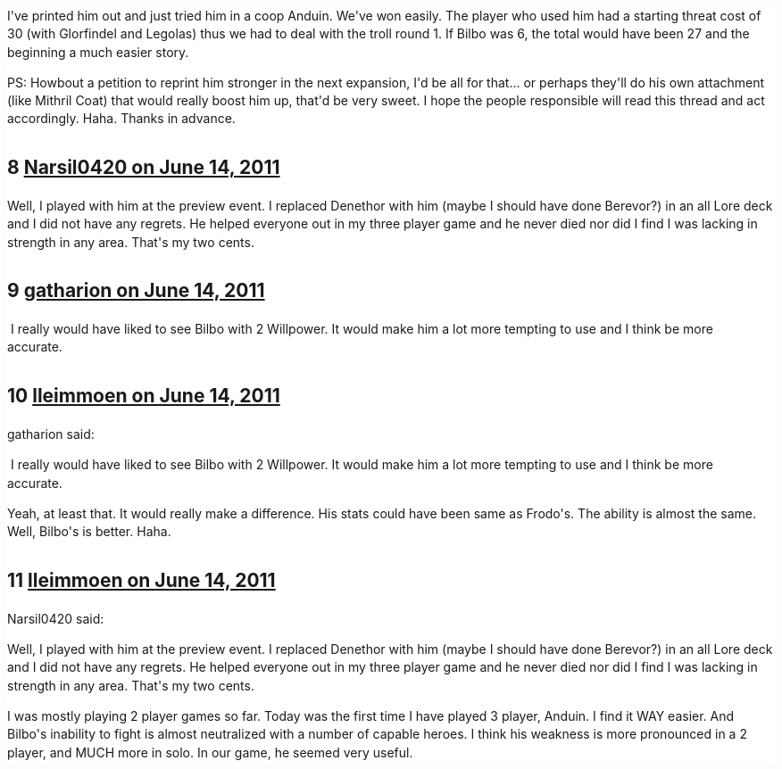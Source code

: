 I've printed him out and just tried him in a coop Anduin. We've won easily. The player who used him had a starting threat cost of 30 (with Glorfindel and Legolas) thus we had to deal with the troll round 1. If Bilbo was 6, the total would have been 27 and the beginning a much easier story.

PS: Howbout a petition to reprint him stronger in the next expansion, I'd be all for that... or perhaps they'll do his own attachment (like Mithril Coat) that would really boost him up, that'd be very sweet. I hope the people responsible will read this thread and act accordingly. Haha. Thanks in advance.

## 8 [Narsil0420 on June 14, 2011](https://community.fantasyflightgames.com/topic/48367-bilbo-baggins/?do=findComment&comment=485154)

Well, I played with him at the preview event. I replaced Denethor with him (maybe I should have done Berevor?) in an all Lore deck and I did not have any regrets. He helped everyone out in my three player game and he never died nor did I find I was lacking in strength in any area. That's my two cents.

## 9 [gatharion on June 14, 2011](https://community.fantasyflightgames.com/topic/48367-bilbo-baggins/?do=findComment&comment=485165)

 I really would have liked to see Bilbo with 2 Willpower. It would make him a lot more tempting to use and I think be more accurate. 

## 10 [lleimmoen on June 14, 2011](https://community.fantasyflightgames.com/topic/48367-bilbo-baggins/?do=findComment&comment=485169)

gatharion said:

 I really would have liked to see Bilbo with 2 Willpower. It would make him a lot more tempting to use and I think be more accurate. 



Yeah, at least that. It would really make a difference. His stats could have been same as Frodo's. The ability is almost the same. Well, Bilbo's is better. Haha.

## 11 [lleimmoen on June 14, 2011](https://community.fantasyflightgames.com/topic/48367-bilbo-baggins/?do=findComment&comment=485173)

Narsil0420 said:

Well, I played with him at the preview event. I replaced Denethor with him (maybe I should have done Berevor?) in an all Lore deck and I did not have any regrets. He helped everyone out in my three player game and he never died nor did I find I was lacking in strength in any area. That's my two cents.



I was mostly playing 2 player games so far. Today was the first time I have played 3 player, Anduin. I find it WAY easier. And Bilbo's inability to fight is almost neutralized with a number of capable heroes. I think his weakness is more pronounced in a 2 player, and MUCH more in solo. In our game, he seemed very useful.
